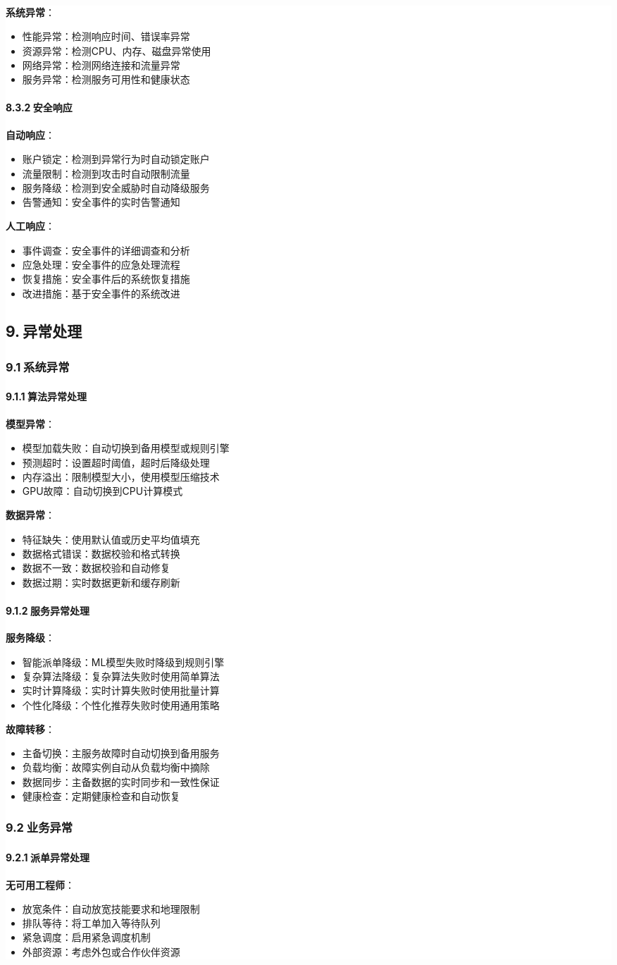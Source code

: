 **系统异常**：
- 性能异常：检测响应时间、错误率异常
- 资源异常：检测CPU、内存、磁盘异常使用
- 网络异常：检测网络连接和流量异常
- 服务异常：检测服务可用性和健康状态

#### 8.3.2 安全响应
**自动响应**：
- 账户锁定：检测到异常行为时自动锁定账户
- 流量限制：检测到攻击时自动限制流量
- 服务降级：检测到安全威胁时自动降级服务
- 告警通知：安全事件的实时告警通知

**人工响应**：
- 事件调查：安全事件的详细调查和分析
- 应急处理：安全事件的应急处理流程
- 恢复措施：安全事件后的系统恢复措施
- 改进措施：基于安全事件的系统改进

## 9. 异常处理

### 9.1 系统异常

#### 9.1.1 算法异常处理
**模型异常**：
- 模型加载失败：自动切换到备用模型或规则引擎
- 预测超时：设置超时阈值，超时后降级处理
- 内存溢出：限制模型大小，使用模型压缩技术
- GPU故障：自动切换到CPU计算模式

**数据异常**：
- 特征缺失：使用默认值或历史平均值填充
- 数据格式错误：数据校验和格式转换
- 数据不一致：数据校验和自动修复
- 数据过期：实时数据更新和缓存刷新

#### 9.1.2 服务异常处理
**服务降级**：
- 智能派单降级：ML模型失败时降级到规则引擎
- 复杂算法降级：复杂算法失败时使用简单算法
- 实时计算降级：实时计算失败时使用批量计算
- 个性化降级：个性化推荐失败时使用通用策略

**故障转移**：
- 主备切换：主服务故障时自动切换到备用服务
- 负载均衡：故障实例自动从负载均衡中摘除
- 数据同步：主备数据的实时同步和一致性保证
- 健康检查：定期健康检查和自动恢复

### 9.2 业务异常

#### 9.2.1 派单异常处理
**无可用工程师**：
- 放宽条件：自动放宽技能要求和地理限制
- 排队等待：将工单加入等待队列
- 紧急调度：启用紧急调度机制
- 外部资源：考虑外包或合作伙伴资源
